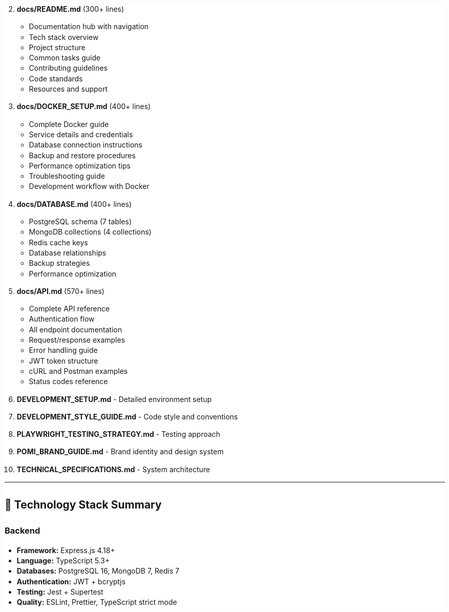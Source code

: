 2. **docs/README.md** (300+ lines)
   - Documentation hub with navigation
   - Tech stack overview
   - Project structure
   - Common tasks guide
   - Contributing guidelines
   - Code standards
   - Resources and support

3. **docs/DOCKER_SETUP.md** (400+ lines)
   - Complete Docker guide
   - Service details and credentials
   - Database connection instructions
   - Backup and restore procedures
   - Performance optimization tips
   - Troubleshooting guide
   - Development workflow with Docker

4. **docs/DATABASE.md** (400+ lines)
   - PostgreSQL schema (7 tables)
   - MongoDB collections (4 collections)
   - Redis cache keys
   - Database relationships
   - Backup strategies
   - Performance optimization

5. **docs/API.md** (570+ lines)
   - Complete API reference
   - Authentication flow
   - All endpoint documentation
   - Request/response examples
   - Error handling guide
   - JWT token structure
   - cURL and Postman examples
   - Status codes reference

6. **DEVELOPMENT_SETUP.md** - Detailed environment setup

7. **DEVELOPMENT_STYLE_GUIDE.md** - Code style and conventions

8. **PLAYWRIGHT_TESTING_STRATEGY.md** - Testing approach

9. **POMI_BRAND_GUIDE.md** - Brand identity and design system

10. **TECHNICAL_SPECIFICATIONS.md** - System architecture

---

## 🔧 Technology Stack Summary

### Backend
- **Framework:** Express.js 4.18+
- **Language:** TypeScript 5.3+
- **Databases:** PostgreSQL 16, MongoDB 7, Redis 7
- **Authentication:** JWT + bcryptjs
- **Testing:** Jest + Supertest
- **Quality:** ESLint, Prettier, TypeScript strict mode
